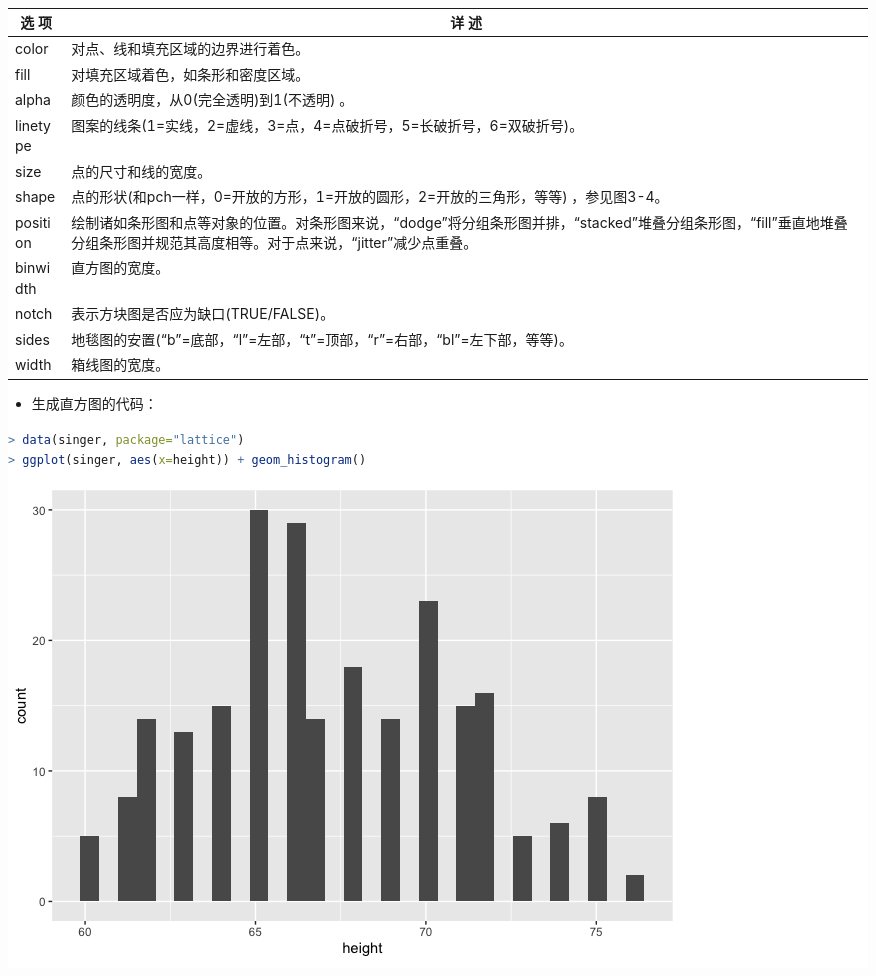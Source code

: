 | 选 项    | 详 述                                                                                                                                                                        |
|----------|------------------------------------------------------------------------------------------------------------------------------------------------------------------------------|
| color    | 对点、线和填充区域的边界进行着色。                                                                                                                                           |
| fill     | 对填充区域着色，如条形和密度区域。                                                                                                                                           |
| alpha    | 颜色的透明度，从0(完全透明)到1(不透明) 。                                                                                                                                    |
| linetype | 图案的线条(1=实线，2=虚线，3=点，4=点破折号，5=长破折号，6=双破折号)。                                                                                                       |
| size     | 点的尺寸和线的宽度。                                                                                                                                                         |
| shape    | 点的形状(和pch一样，0=开放的方形，1=开放的圆形，2=开放的三角形，等等) ，参见图3-4。                                                                                          |
| position | 绘制诸如条形图和点等对象的位置。对条形图来说，“dodge”将分组条形图并排，“stacked”堆叠分组条形图，“fill”垂直地堆叠分组条形图并规范其高度相等。对于点来说，“jitter”减少点重叠。 |
| binwidth | 直方图的宽度。                                                                                                                                                               |
| notch    | 表示方块图是否应为缺口(TRUE/FALSE)。                                                                                                                                         |
| sides    | 地毯图的安置(“b”=底部，“l”=左部，“t”=顶部，“r”=右部，“bl”=左下部，等等)。                                                                                                    |
| width    | 箱线图的宽度。                                                                                                                                                               |

- 生成直方图的代码：

``` r
> data(singer, package="lattice") 
> ggplot(singer, aes(x=height)) + geom_histogram()
```

![](chapter19_ggplot2高级绘图_files/figure-gfm/unnamed-chunk-4-1.png)
